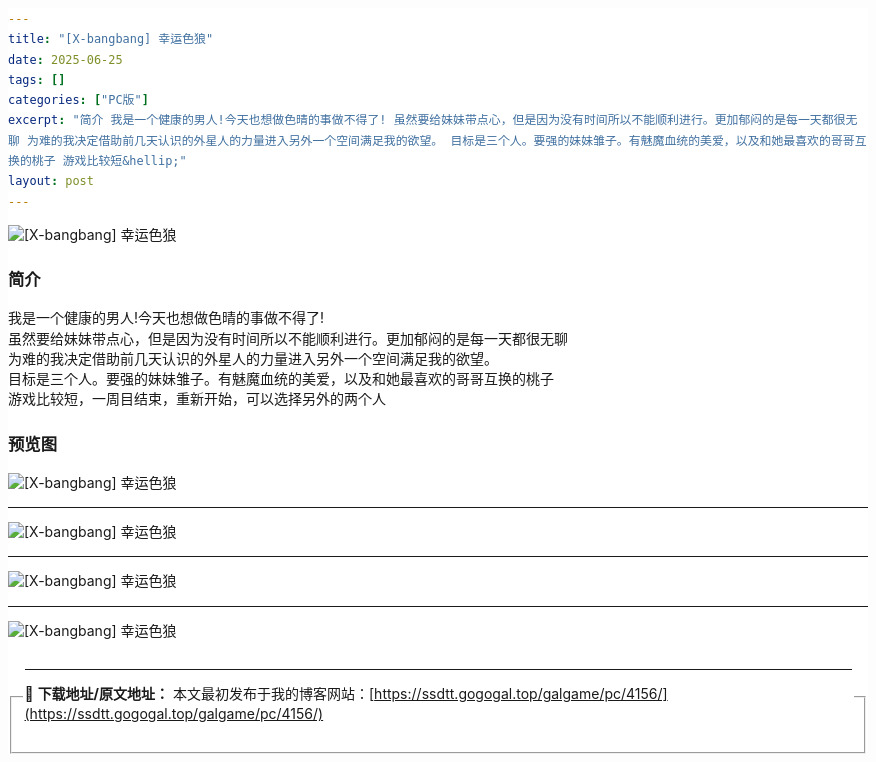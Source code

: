 ```yaml
---
title: "[X-bangbang] 幸运色狼"
date: 2025-06-25
tags: []
categories: ["PC版"]
excerpt: "简介 我是一个健康的男人!今天也想做色晴的事做不得了! 虽然要给妹妹带点心，但是因为没有时间所以不能顺利进行。更加郁闷的是每一天都很无聊 为难的我决定借助前几天认识的外星人的力量进入另外一个空间满足我的欲望。 目标是三个人。要强的妹妹雏子。有魅魔血统的美爱，以及和她最喜欢的哥哥互换的桃子 游戏比较短&hellip;"
layout: post
---
```



<p><img decoding="async"   src="https://ssdtt.gogogal.top/wp-content/uploads/2025/06/7ac93-00.webp" loading="lazy" alt="[X-bangbang] 幸运色狼" style="display: block; margin-left: auto; margin-right: auto; width: 1000px;" /></p>
<div>
<h3>简介</h3>
</p></div>
<p>我是一个健康的男人!今天也想做色晴的事做不得了!<br /> 虽然要给妹妹带点心，但是因为没有时间所以不能顺利进行。更加郁闷的是每一天都很无聊<br /> 为难的我决定借助前几天认识的外星人的力量进入另外一个空间满足我的欲望。<br /> 目标是三个人。要强的妹妹雏子。有魅魔血统的美爱，以及和她最喜欢的哥哥互换的桃子<br /> 游戏比较短，一周目结束，重新开始，可以选择另外的两个人</p>
<h3>预览图</h3>
<p><img decoding="async"   src="https://ssdtt.gogogal.top/wp-content/uploads/2025/06/3c8f2-01.webp" loading="lazy" alt="[X-bangbang] 幸运色狼" style="display: block; margin-left: auto; margin-right: auto; width: 1000px;" /></p>
<hr />
<p><img decoding="async"   src="https://ssdtt.gogogal.top/wp-content/uploads/2025/06/b99f2-02.webp" loading="lazy" alt="[X-bangbang] 幸运色狼" style="display: block; margin-left: auto; margin-right: auto; width: 1000px;" /></p>
<hr />
<p><img decoding="async"   src="https://ssdtt.gogogal.top/wp-content/uploads/2025/06/d1af0-03.webp" loading="lazy" alt="[X-bangbang] 幸运色狼" style="display: block; margin-left: auto; margin-right: auto; width: 1000px;" /></p>
<hr />
<p><img decoding="async"   src="https://ssdtt.gogogal.top/wp-content/uploads/2025/06/e38ce-04.webp" loading="lazy" alt="[X-bangbang] 幸运色狼" style="display: block; margin-left: auto; margin-right: auto; width: 1000px;" /></p>
<div></div>
<fieldset>
<legend>


---
📖 **下载地址/原文地址：** 本文最初发布于我的博客网站：[https://ssdtt.gogogal.top/galgame/pc/4156/](https://ssdtt.gogogal.top/galgame/pc/4156/)
